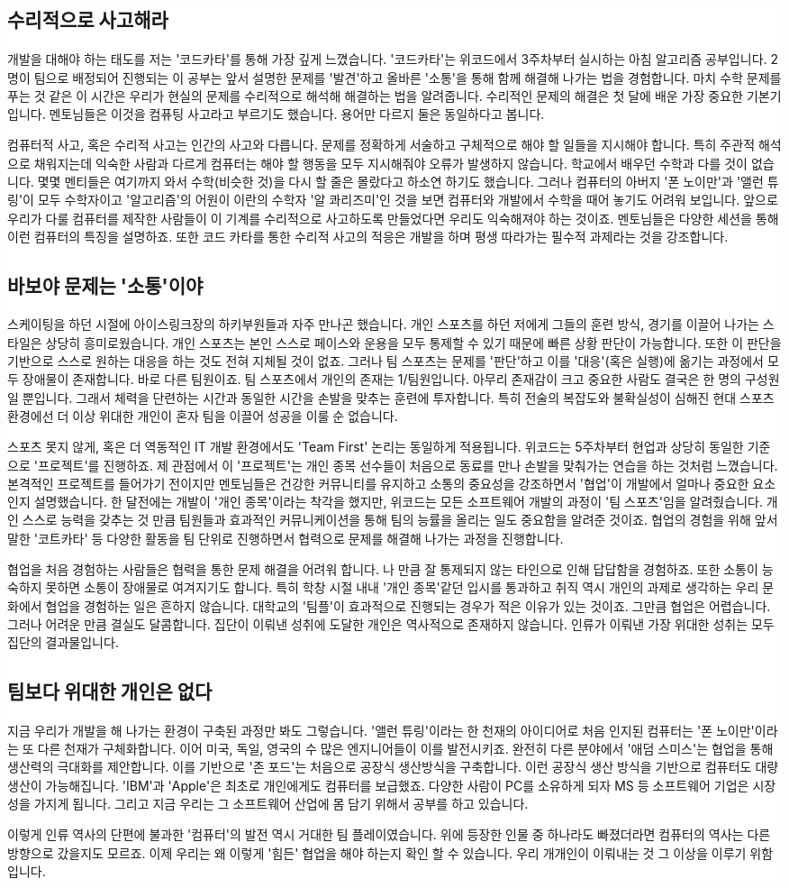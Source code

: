 

## 수리적으로 사고해라



 개발을 대해야 하는 태도를 저는 '코드카타'를 통해 가장 깊게 느꼈습니다. '코드카타'는 위코드에서 3주차부터 실시하는 아침 알고리즘 공부입니다. 2명이 팀으로 배정되어 진행되는 이 공부는 앞서 설명한 문제를 '발견'하고 올바른 '소통'을 통해 함께 해결해 나가는 법을 경험합니다. 마치 수학 문제를 푸는 것 같은 이 시간은 우리가 현실의 문제를 수리적으로 해석해 해결하는 법을 알려줍니다. 수리적인 문제의 해결은 첫 달에 배운 가장 중요한 기본기입니다. 멘토님들은 이것을 컴퓨팅 사고라고 부르기도 했습니다. 용어만 다르지 둘은 동일하다고 봅니다. 



 컴퓨터적 사고, 혹은 수리적 사고는 인간의 사고와 다릅니다. 문제를 정확하게 서술하고 구체적으로 해야 할 일들을 지시해야 합니다. 특히 주관적 해석으로 채워지는데 익숙한 사람과 다르게 컴퓨터는 해야 할 행동을 모두 지시해줘야 오류가 발생하지 않습니다. 학교에서 배우던 수학과 다를 것이 없습니다. 몇몇 멘티들은 여기까지 와서 수학(비슷한 것)을 다시 할 줄은 몰랐다고 하소연 하기도 했습니다. 그러나 컴퓨터의 아버지 '폰 노이만'과 '앨런 튜링'이 모두 수학자이고 '알고리즘'의 어원이 이란의 수학자 '알 콰리즈미'인 것을 보면 컴퓨터와 개발에서 수학을 때어 놓기도 어려워 보입니다. 앞으로 우리가 다룰 컴퓨터를 제작한 사람들이 이 기계를 수리적으로 사고하도록 만들었다면 우리도 익숙해져야 하는 것이죠. 멘토님들은 다양한 세션을 통해 이런 컴퓨터의 특징을 설명하죠. 또한 코드 카타를 통한 수리적 사고의 적응은 개발을 하며 평생 따라가는 필수적 과제라는 것을 강조합니다.  



## 바보야 문제는 '소통'이야



 스케이팅을 하던 시절에 아이스링크장의 하키부원들과 자주 만나곤 했습니다. 개인 스포츠를 하던 저에게 그들의 훈련 방식, 경기를 이끌어 나가는 스타일은 상당히 흥미로웠습니다. 개인 스포츠는 본인 스스로 페이스와 운용을 모두 통제할 수 있기 때문에 빠른 상황 판단이 가능합니다. 또한 이 판단을 기반으로 스스로 원하는 대응을 하는 것도 전혀 지체될 것이 없죠. 그러나 팀 스포츠는 문제를 '판단'하고 이를 '대응'(혹은 실행)에 옮기는 과정에서 모두 장애물이 존재합니다. 바로 다른 팀원이죠. 팀 스포츠에서 개인의 존재는 1/팀원입니다. 아무리 존재감이 크고 중요한 사람도 결국은 한 명의 구성원일 뿐입니다. 그래서 체력을 단련하는 시간과 동일한 시간을 손발을 맞추는 훈련에 투자합니다. 특히 전술의 복잡도와 불확실성이 심해진 현대 스포츠 환경에선 더 이상 위대한 개인이 혼자 팀을 이끌어 성공을 이룰 순 없습니다. 



 스포츠 못지 않게, 혹은 더 역동적인 IT 개발 환경에서도 'Team First' 논리는 동일하게 적용됩니다. 위코드는 5주차부터 현업과 상당히 동일한 기준으로 '프로젝트'를 진행하죠. 제 관점에서 이 '프로젝트'는 개인 종목 선수들이 처음으로 동료를 만나 손발을 맞춰가는 연습을 하는 것처럼 느꼈습니다. 본격적인 프로젝트를 들어가기 전이지만 멘토님들은 건강한 커뮤니티를 유지하고 소통의 중요성을 강조하면서 '협업'이 개발에서 얼마나 중요한 요소인지 설명했습니다. 한 달전에는 개발이 '개인 종목'이라는 착각을 했지만, 위코드는 모든 소프트웨어 개발의 과정이 '팀 스포츠'임을 알려줬습니다. 개인 스스로 능력을 갖추는 것 만큼 팀원들과 효과적인 커뮤니케이션을 통해 팀의 능률을 올리는 일도 중요함을 알려준 것이죠. 협업의 경험을 위해 앞서 말한 '코트카타' 등 다양한 활동을 팀 단위로 진행하면서 협력으로 문제를 해결해 나가는 과정을 진행합니다. 



 협업을 처음 경험하는 사람들은 협력을 통한 문제 해결을 어려워 합니다. 나 만큼 잘 통제되지 않는 타인으로 인해 답답함을 경험하죠. 또한 소통이 능숙하지 못하면 소통이 장애물로 여겨지기도 합니다. 특히 학창 시절 내내 '개인 종목'같던 입시를 통과하고 취직 역시 개인의 과제로 생각하는 우리 문화에서 협업을 경험하는 일은 흔하지 않습니다. 대학교의 '팀플'이 효과적으로 진행되는 경우가 적은 이유가 있는 것이죠. 그만큼 협업은 어렵습니다. 그러나 어려운 만큼 결실도 달콤합니다. 집단이 이뤄낸 성취에 도달한 개인은 역사적으로 존재하지 않습니다. 인류가 이뤄낸 가장 위대한 성취는 모두 집단의 결과물입니다. 



##  팀보다 위대한 개인은 없다



 지금 우리가 개발을 해 나가는 환경이 구축된 과정만 봐도 그렇습니다. '앨런 튜링'이라는 한 천재의 아이디어로 처음 인지된 컴퓨터는 '폰 노이만'이라는 또 다른 천재가 구체화합니다. 이어 미국, 독일, 영국의 수 많은 엔지니어들이 이를 발전시키죠. 완전히 다른 분야에서 '애덤 스미스'는 협업을 통해 생산력의 극대화를 제안합니다. 이를 기반으로 '존 포드'는 처음으로 공장식 생산방식을 구축합니다. 이런 공장식 생산 방식을 기반으로 컴퓨터도 대량 생산이 가능해집니다. 'IBM'과 'Apple'은 최초로 개인에게도 컴퓨터를 보급했죠. 다양한 사람이 PC를 소유하게 되자 MS 등 소프트웨어 기업은 시장성을 가지게 됩니다. 그리고 지금 우리는 그 소프트웨어 산업에 몸 담기 위해서 공부를 하고 있습니다. 



 이렇게 인류 역사의 단편에 불과한 '컴퓨터'의 발전 역시 거대한 팀 플레이였습니다. 위에 등장한 인물 중 하나라도 빠졌더라면 컴퓨터의 역사는 다른 방향으로 갔을지도 모르죠. 이제 우리는 왜 이렇게 '힘든' 협업을 해야 하는지 확인 할 수 있습니다. 우리 개개인이 이뤄내는 것 그 이상을 이루기 위함입니다. 
